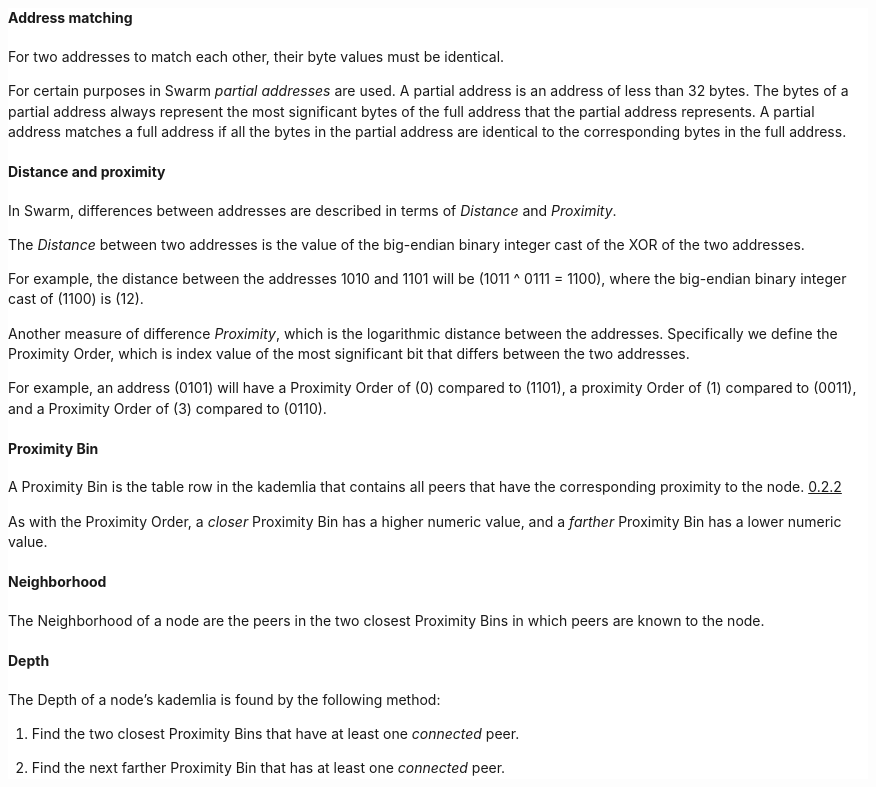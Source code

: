 #### Address matching

For two addresses to match each other, their byte values must be
identical.

For certain purposes in Swarm *partial addresses* are used. A partial
address is an address of less than 32 bytes. The bytes of a partial
address always represent the most significant bytes of the full address
that the partial address represents. A partial address matches a full
address if all the bytes in the partial address are identical to the
corresponding bytes in the full address.

#### Distance and proximity

In Swarm, differences between addresses are described in terms of
*Distance* and *Proximity*.

The *Distance* between two addresses is the value of the big-endian
binary integer cast of the XOR of the two addresses.

For example, the distance between the addresses 1010 and 1101 will be
\(1011 ^ 0111 = 1100\), where the big-endian binary integer cast of
\(1100\) is \(12\).

Another measure of difference *Proximity*, which is the logarithmic
distance between the addresses. Specifically we define the Proximity
Order, which is index value of the most significant bit that differs
between the two addresses.

For example, an address \(0101\) will have a Proximity Order of \(0\)
compared to \(1101\), a proximity Order of \(1\) compared to \(0011\),
and a Proximity Order of \(3\) compared to \(0110\). 

#### Proximity Bin

A Proximity Bin is the table row in the kademlia that contains all peers
that have the corresponding proximity to the node.
[0.2.2](#sec:distance-and-proximity)

As with the Proximity Order, a *closer* Proximity Bin has a higher
numeric value, and a *farther* Proximity Bin has a lower numeric value.

#### Neighborhood

The Neighborhood of a node are the peers in the two closest Proximity
Bins in which peers are known to the node.

#### Depth

The Depth of a node’s kademlia is found by the following method:

1.  Find the two closest Proximity Bins that have at least one
    *connected* peer.

2.  Find the next farther Proximity Bin that has at least one
    *connected* peer.
